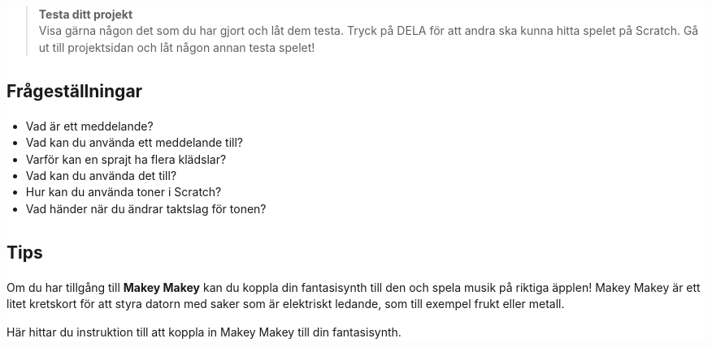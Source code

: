 > **Testa ditt projekt**  
Visa gärna någon det som du har gjort och låt dem testa. Tryck på DELA för att andra ska kunna hitta spelet på Scratch. Gå ut till projektsidan och låt någon annan testa spelet!


## Frågeställningar

* Vad är ett meddelande?
* Vad kan du använda ett meddelande till?
* Varför kan en sprajt ha flera klädslar?
* Vad kan du använda det till?
* Hur kan du använda toner i Scratch?
* Vad händer när du ändrar taktslag för tonen?


## Tips
Om du har tillgång till **Makey Makey** kan du koppla din fantasisynth till den och spela musik på riktiga äpplen!
Makey Makey är ett litet kretskort för att styra datorn med saker som är elektriskt ledande, som till exempel frukt eller metall.

Här hittar du instruktion till att koppla in Makey Makey till din fantasisynth.
